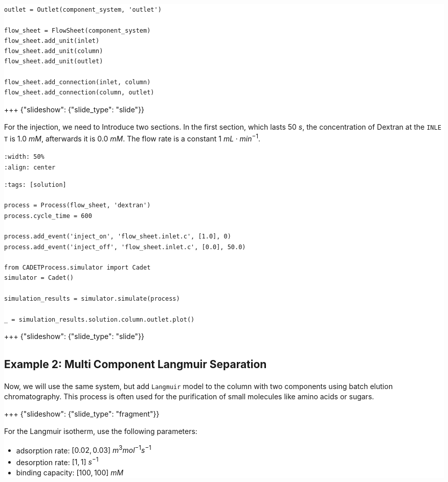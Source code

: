 ```{code-cell} ipython3
outlet = Outlet(component_system, 'outlet')

flow_sheet = FlowSheet(component_system)
flow_sheet.add_unit(inlet)
flow_sheet.add_unit(column)
flow_sheet.add_unit(outlet)

flow_sheet.add_connection(inlet, column)
flow_sheet.add_connection(column, outlet)
```

+++ {"slideshow": {"slide_type": "slide"}}

For the injection, we need to Introduce two sections.
In the first section, which lasts $50~s$, the concentration of Dextran at the `INLET` is $1.0~mM$, afterwards it is $0.0~mM$.
The flow rate is a constant $1~mL \cdot min^{-1}$.

```{figure} ./resources/dextran_inlet.png
:width: 50%
:align: center
```

```{code-cell} ipython3
:tags: [solution]

process = Process(flow_sheet, 'dextran')
process.cycle_time = 600

process.add_event('inject_on', 'flow_sheet.inlet.c', [1.0], 0)
process.add_event('inject_off', 'flow_sheet.inlet.c', [0.0], 50.0)

from CADETProcess.simulator import Cadet
simulator = Cadet()

simulation_results = simulator.simulate(process)

_ = simulation_results.solution.column.outlet.plot()
```

+++ {"slideshow": {"slide_type": "slide"}}

## Example 2: Multi Component Langmuir Separation

Now, we will use the same system, but add `Langmuir` model to the column with two components using batch elution chromatography.
This process is often used for the purification of small molecules like amino acids or sugars.

+++ {"slideshow": {"slide_type": "fragment"}}

For the Langmuir isotherm, use the following parameters:
- adsorption rate: $[0.02, 0.03]~m^3 mol^{-1} s^{-1}$
- desorption rate: $[1, 1]~s^{-1}$
- binding capacity: $[100, 100]~mM$
